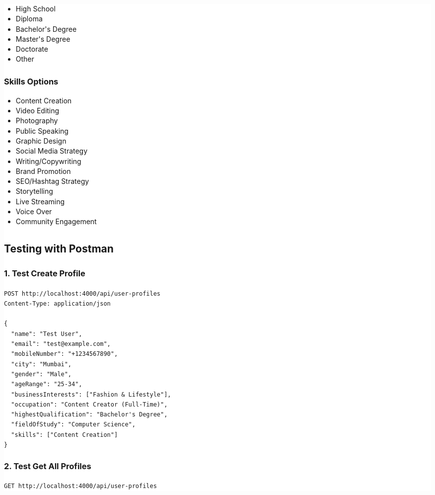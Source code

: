 - High School
- Diploma
- Bachelor's Degree
- Master's Degree
- Doctorate
- Other

### Skills Options

- Content Creation
- Video Editing
- Photography
- Public Speaking
- Graphic Design
- Social Media Strategy
- Writing/Copywriting
- Brand Promotion
- SEO/Hashtag Strategy
- Storytelling
- Live Streaming
- Voice Over
- Community Engagement

## Testing with Postman

### 1. Test Create Profile

```
POST http://localhost:4000/api/user-profiles
Content-Type: application/json

{
  "name": "Test User",
  "email": "test@example.com",
  "mobileNumber": "+1234567890",
  "city": "Mumbai",
  "gender": "Male",
  "ageRange": "25-34",
  "businessInterests": ["Fashion & Lifestyle"],
  "occupation": "Content Creator (Full-Time)",
  "highestQualification": "Bachelor's Degree",
  "fieldOfStudy": "Computer Science",
  "skills": ["Content Creation"]
}
```

### 2. Test Get All Profiles

```
GET http://localhost:4000/api/user-profiles
```
